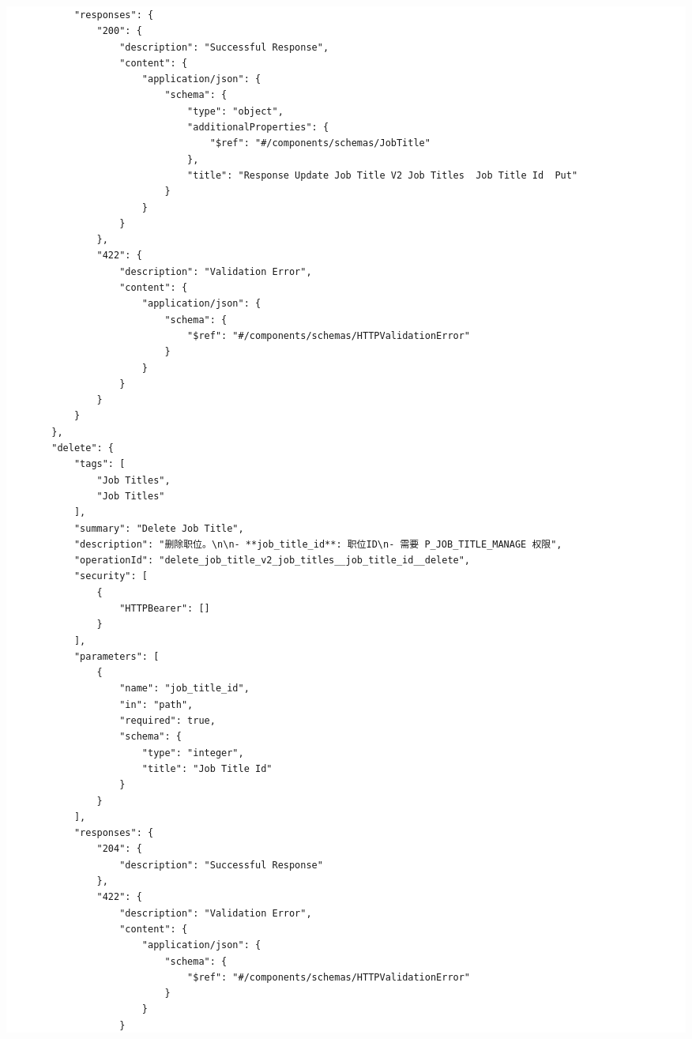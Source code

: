                 "responses": {
                    "200": {
                        "description": "Successful Response",
                        "content": {
                            "application/json": {
                                "schema": {
                                    "type": "object",
                                    "additionalProperties": {
                                        "$ref": "#/components/schemas/JobTitle"
                                    },
                                    "title": "Response Update Job Title V2 Job Titles  Job Title Id  Put"
                                }
                            }
                        }
                    },
                    "422": {
                        "description": "Validation Error",
                        "content": {
                            "application/json": {
                                "schema": {
                                    "$ref": "#/components/schemas/HTTPValidationError"
                                }
                            }
                        }
                    }
                }
            },
            "delete": {
                "tags": [
                    "Job Titles",
                    "Job Titles"
                ],
                "summary": "Delete Job Title",
                "description": "删除职位。\n\n- **job_title_id**: 职位ID\n- 需要 P_JOB_TITLE_MANAGE 权限",
                "operationId": "delete_job_title_v2_job_titles__job_title_id__delete",
                "security": [
                    {
                        "HTTPBearer": []
                    }
                ],
                "parameters": [
                    {
                        "name": "job_title_id",
                        "in": "path",
                        "required": true,
                        "schema": {
                            "type": "integer",
                            "title": "Job Title Id"
                        }
                    }
                ],
                "responses": {
                    "204": {
                        "description": "Successful Response"
                    },
                    "422": {
                        "description": "Validation Error",
                        "content": {
                            "application/json": {
                                "schema": {
                                    "$ref": "#/components/schemas/HTTPValidationError"
                                }
                            }
                        }